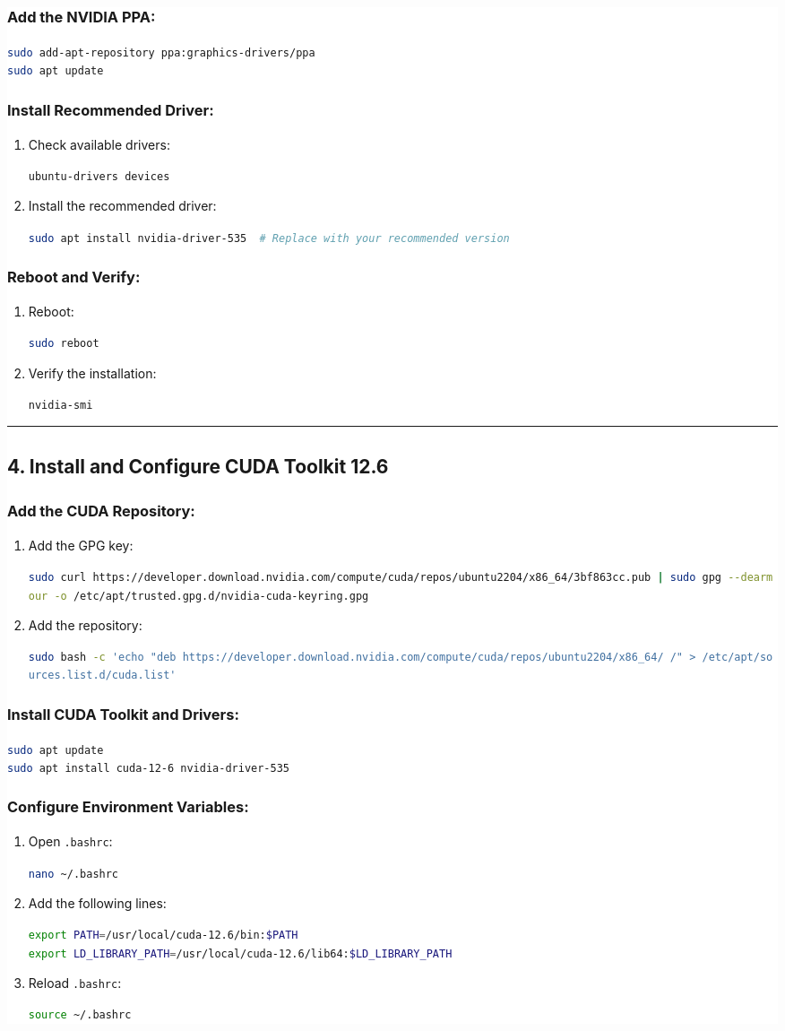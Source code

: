 ### Add the NVIDIA PPA:
```bash
sudo add-apt-repository ppa:graphics-drivers/ppa
sudo apt update
```

### Install Recommended Driver:
1. Check available drivers:
   ```bash
   ubuntu-drivers devices
   ```
2. Install the recommended driver:
   ```bash
   sudo apt install nvidia-driver-535  # Replace with your recommended version
   ```

### Reboot and Verify:
1. Reboot:
   ```bash
   sudo reboot
   ```
2. Verify the installation:
   ```bash
   nvidia-smi
   ```

---

## **4. Install and Configure CUDA Toolkit 12.6**

### Add the CUDA Repository:
1. Add the GPG key:
   ```bash
   sudo curl https://developer.download.nvidia.com/compute/cuda/repos/ubuntu2204/x86_64/3bf863cc.pub | sudo gpg --dearmour -o /etc/apt/trusted.gpg.d/nvidia-cuda-keyring.gpg
   ```
2. Add the repository:
   ```bash
   sudo bash -c 'echo "deb https://developer.download.nvidia.com/compute/cuda/repos/ubuntu2204/x86_64/ /" > /etc/apt/sources.list.d/cuda.list'
   ```

### Install CUDA Toolkit and Drivers:
```bash
sudo apt update
sudo apt install cuda-12-6 nvidia-driver-535
```

### Configure Environment Variables:
1. Open `.bashrc`:
   ```bash
   nano ~/.bashrc
   ```
2. Add the following lines:
   ```bash
   export PATH=/usr/local/cuda-12.6/bin:$PATH
   export LD_LIBRARY_PATH=/usr/local/cuda-12.6/lib64:$LD_LIBRARY_PATH
   ```
3. Reload `.bashrc`:
   ```bash
   source ~/.bashrc
   ```
